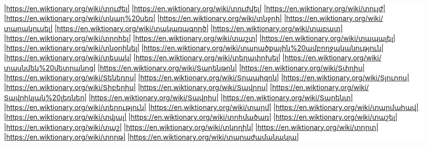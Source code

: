 |https://en.wiktionary.org/wiki/տուժել|
|https://en.wiktionary.org/wiki/տուժվել|
|https://en.wiktionary.org/wiki/տույժ|
|https://en.wiktionary.org/wiki/տկար%20սեռ|
|https://en.wiktionary.org/wiki/տնջրի|
|https://en.wiktionary.org/wiki/տարակուսել|
|https://en.wiktionary.org/wiki/տակառագործ|
|https://en.wiktionary.org/wiki/տաբատ|
|https://en.wiktionary.org/wiki/տրոհել|
|https://en.wiktionary.org/wiki/տաշտ|
|https://en.wiktionary.org/wiki/տապալել|
|https://en.wiktionary.org/wiki/տնօրինել|
|https://en.wiktionary.org/wiki/տարածքային%20ամբողջականություն|
|https://en.wiktionary.org/wiki/տեսակ|
|https://en.wiktionary.org/wiki/տեղափոխել|
|https://en.wiktionary.org/wiki/տասնմեկ%20մետրանոց|
|https://en.wiktionary.org/wiki/Տարենթոն|
|https://en.wiktionary.org/wiki/Տփղիս|
|https://en.wiktionary.org/wiki/Տենեդոս|
|https://en.wiktionary.org/wiki/Տրապիզոն|
|https://en.wiktionary.org/wiki/Տյուրոս|
|https://en.wiktionary.org/wiki/Տիբերիս|
|https://en.wiktionary.org/wiki/Տավրոս|
|https://en.wiktionary.org/wiki/Տավրիկյան%20լեռներ|
|https://en.wiktionary.org/wiki/Տավրիս|
|https://en.wiktionary.org/wiki/Տարենտ|
|https://en.wiktionary.org/wiki/տերություն|
|https://en.wiktionary.org/wiki/տարմ|
|https://en.wiktionary.org/wiki/տարմահավ|
|https://en.wiktionary.org/wiki/տվյալ|
|https://en.wiktionary.org/wiki/տոհմածառ|
|https://en.wiktionary.org/wiki/տաշել|
|https://en.wiktionary.org/wiki/տաշ|
|https://en.wiktionary.org/wiki/տկողին|
|https://en.wiktionary.org/wiki/տորտ|
|https://en.wiktionary.org/wiki/տորթ|
|https://en.wiktionary.org/wiki/տարաժամանակյա|